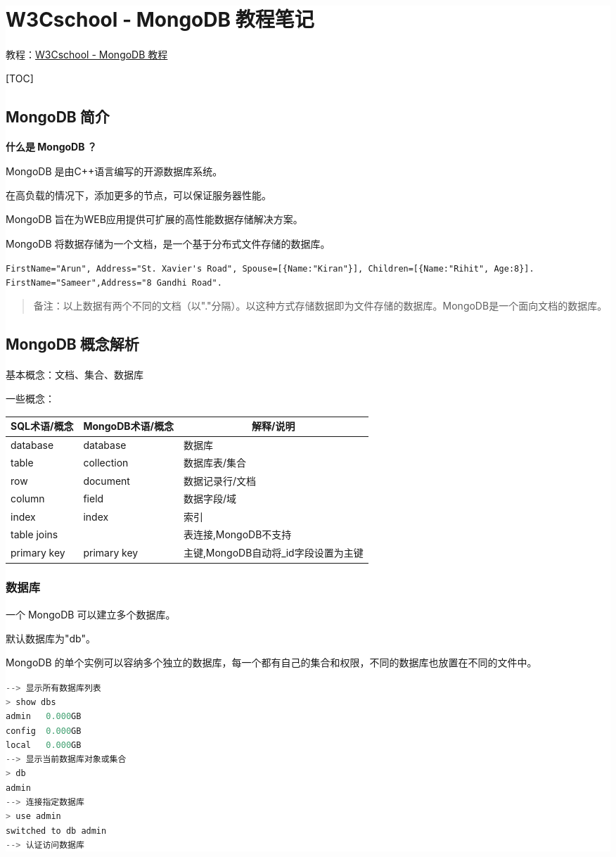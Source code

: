 # W3Cschool - MongoDB 教程笔记

教程：[W3Cschool - MongoDB 教程](<https://www.w3cschool.cn/mongodb/?>) 

[TOC]

## MongoDB 简介

**什么是 MongoDB ？**

MongoDB 是由C++语言编写的开源数据库系统。

在高负载的情况下，添加更多的节点，可以保证服务器性能。

MongoDB 旨在为WEB应用提供可扩展的高性能数据存储解决方案。

MongoDB 将数据存储为一个文档，是一个基于分布式文件存储的数据库。

```
FirstName="Arun", Address="St. Xavier's Road", Spouse=[{Name:"Kiran"}], Children=[{Name:"Rihit", Age:8}]. 
FirstName="Sameer",Address="8 Gandhi Road". 
```

> 备注：以上数据有两个不同的文档（以"."分隔）。以这种方式存储数据即为文件存储的数据库。MongoDB是一个面向文档的数据库。

## MongoDB 概念解析

基本概念：文档、集合、数据库

一些概念：

| SQL术语/概念 | MongoDB术语/概念 | 解释/说明                           |
| ------------ | ---------------- | ----------------------------------- |
| database     | database         | 数据库                              |
| table        | collection       | 数据库表/集合                       |
| row          | document         | 数据记录行/文档                     |
| column       | field            | 数据字段/域                         |
| index        | index            | 索引                                |
| table joins  |                  | 表连接,MongoDB不支持                |
| primary key  | primary key      | 主键,MongoDB自动将_id字段设置为主键 |

### 数据库

一个 MongoDB 可以建立多个数据库。

默认数据库为"db"。

MongoDB 的单个实例可以容纳多个独立的数据库，每一个都有自己的集合和权限，不同的数据库也放置在不同的文件中。

```javascript
--> 显示所有数据库列表
> show dbs
admin   0.000GB
config  0.000GB
local   0.000GB
--> 显示当前数据库对象或集合
> db
admin
--> 连接指定数据库
> use admin
switched to db admin
--> 认证访问数据库
```